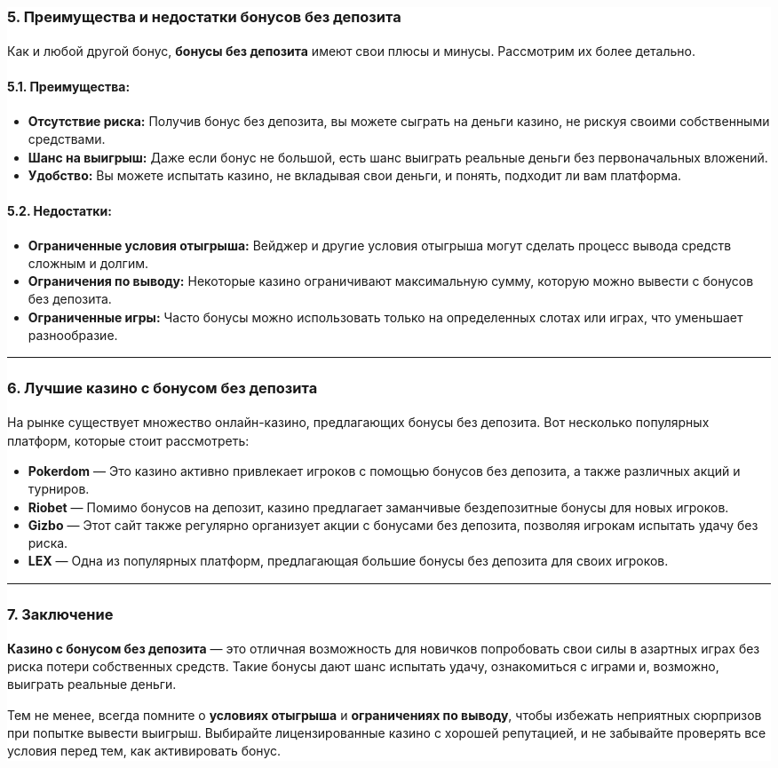 ### 5. Преимущества и недостатки бонусов без депозита

Как и любой другой бонус, **бонусы без депозита** имеют свои плюсы и минусы. Рассмотрим их более детально.

#### 5.1. **Преимущества:**

* **Отсутствие риска:** Получив бонус без депозита, вы можете сыграть на деньги казино, не рискуя своими собственными средствами.
* **Шанс на выигрыш:** Даже если бонус не большой, есть шанс выиграть реальные деньги без первоначальных вложений.
* **Удобство:** Вы можете испытать казино, не вкладывая свои деньги, и понять, подходит ли вам платформа.

#### 5.2. **Недостатки:**

* **Ограниченные условия отыгрыша:** Вейджер и другие условия отыгрыша могут сделать процесс вывода средств сложным и долгим.
* **Ограничения по выводу:** Некоторые казино ограничивают максимальную сумму, которую можно вывести с бонусов без депозита.
* **Ограниченные игры:** Часто бонусы можно использовать только на определенных слотах или играх, что уменьшает разнообразие.

***

### 6. Лучшие казино с бонусом без депозита

На рынке существует множество онлайн-казино, предлагающих бонусы без депозита. Вот несколько популярных платформ, которые стоит рассмотреть:

* **Pokerdom** — Это казино активно привлекает игроков с помощью бонусов без депозита, а также различных акций и турниров.
* **Riobet** — Помимо бонусов на депозит, казино предлагает заманчивые бездепозитные бонусы для новых игроков.
* **Gizbo** — Этот сайт также регулярно организует акции с бонусами без депозита, позволяя игрокам испытать удачу без риска.
* **LEX** — Одна из популярных платформ, предлагающая большие бонусы без депозита для своих игроков.

***

### 7. Заключение

**Казино с бонусом без депозита** — это отличная возможность для новичков попробовать свои силы в азартных играх без риска потери собственных средств. Такие бонусы дают шанс испытать удачу, ознакомиться с играми и, возможно, выиграть реальные деньги.

Тем не менее, всегда помните о **условиях отыгрыша** и **ограничениях по выводу**, чтобы избежать неприятных сюрпризов при попытке вывести выигрыш. Выбирайте лицензированные казино с хорошей репутацией, и не забывайте проверять все условия перед тем, как активировать бонус.
